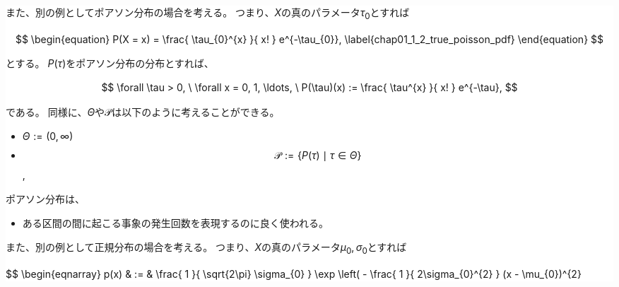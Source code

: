 また、別の例としてポアソン分布の場合を考える。
つまり、$X$の真のパラメータ$\tau_{0}$とすれば

$$
\begin{equation}
    P(X = x)
    =
    \frac{
        \tau_{0}^{x}
    }{
        x!
    }
    e^{-\tau_{0}},
    \label{chap01_1_2_true_poisson_pdf}
\end{equation}
$$

とする。
$P(\tau)$をポアソン分布の分布とすれば、

$$
    \forall \tau > 0,
    \
    \forall x = 0, 1, \ldots, 
    \
    P(\tau)(x)
    :=
    \frac{
        \tau^{x}
    }{
        x!
    }
    e^{-\tau},
$$

である。
同様に、$\Theta$や$\mathcal{P}$は以下のように考えることができる。

* $\Theta := (0, \infty)$
* $$\mathcal{P} := \{P(\tau) \mid  \tau \in \Theta \}$$,

ポアソン分布は、

* ある区間の間に起こる事象の発生回数を表現するのに良く使われる。


また、別の例として正規分布の場合を考える。
つまり、$X$の真のパラメータ$\mu_{0}, \sigma_{0}$とすれば

$$
\begin{eqnarray}
    p(x)
    & := &
        \frac{
            1
        }{
            \sqrt{2\pi}
            \sigma_{0}
        }
        \exp
        \left(
            -
            \frac{
                1
            }{
                2\sigma_{0}^{2}
            }
            (x - \mu_{0})^{2}